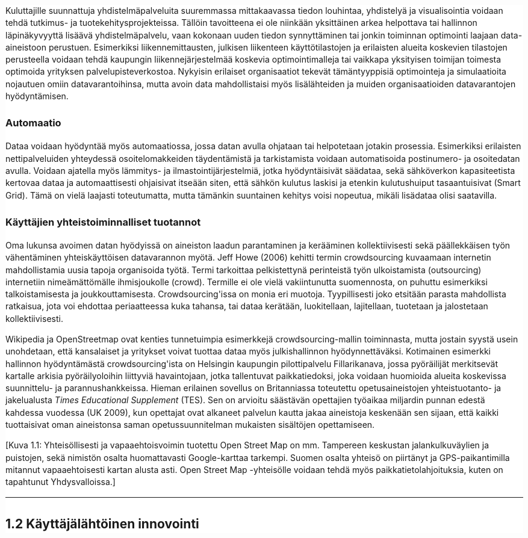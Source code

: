 Kuluttajille suunnattuja yhdistelmäpalveluita suuremmassa mittakaavassa tiedon louhintaa, yhdistelyä ja visualisointia voidaan tehdä tutkimus- ja tuotekehitysprojekteissa. Tällöin tavoitteena ei ole niinkään yksittäinen arkea helpottava tai hallinnon läpinäkyvyyttä lisäävä yhdistelmäpalvelu, vaan kokonaan uuden tiedon synnyttäminen tai jonkin toiminnan optimointi laajaan data-aineistoon perustuen. Esimerkiksi liikennemittausten, julkisen liikenteen käyttötilastojen ja erilaisten alueita koskevien tilastojen perusteella voidaan tehdä kaupungin liikennejärjestelmää koskevia optimointimalleja tai vaikkapa yksityisen toimijan toimesta optimoida yrityksen palvelupisteverkostoa. Nykyisin erilaiset organisaatiot tekevät tämäntyyppisiä optimointeja ja simulaatioita nojautuen omiin datavarantoihinsa, mutta avoin data mahdollistaisi myös lisälähteiden ja muiden organisaatioiden datavarantojen hyödyntämisen.

### Automaatio

Dataa voidaan hyödyntää myös automaatiossa, jossa datan avulla ohjataan tai helpotetaan jotakin prosessia. Esimerkiksi erilaisten nettipalveluiden yhteydessä osoitelomakkeiden täydentämistä ja tarkistamista voidaan automatisoida postinumero- ja osoitedatan avulla. Voidaan ajatella myös lämmitys- ja ilmastointijärjestelmiä, jotka hyödyntäisivät säädataa, sekä sähköverkon kapasiteetista kertovaa dataa ja automaattisesti ohjaisivat itseään siten, että sähkön kulutus laskisi ja etenkin kulutushuiput tasaantuisivat (Smart Grid). Tämä on vielä laajasti toteutumatta, mutta tämänkin suuntainen kehitys voisi nopeutua, mikäli lisädataa olisi saatavilla.

### Käyttäjien yhteistoiminnalliset tuotannot

Oma lukunsa avoimen datan hyödyissä on aineiston laadun parantaminen ja kerääminen kollektiivisesti sekä päällekkäisen työn vähentäminen yhteiskäyttöisen datavarannon myötä. Jeff Howe (2006) kehitti termin crowdsourcing kuvaamaan internetin mahdollistamia uusia tapoja organisoida työtä. Termi tarkoittaa pelkistettynä perinteistä työn ulkoistamista (outsourcing) internetiin nimeämättömälle ihmisjoukolle (crowd). Termille ei ole vielä vakiintunutta suomennosta, on puhuttu esimerkiksi talkoistamisesta ja joukkouttamisesta. Crowdsourcing'issa on monia eri muotoja. Tyypillisesti joko etsitään parasta mahdollista ratkaisua, jota voi ehdottaa periaatteessa kuka tahansa, tai dataa kerätään, luokitellaan, lajitellaan, tuotetaan ja jalostetaan kollektiivisesti.

Wikipedia ja OpenStreetmap ovat kenties tunnetuimpia esimerkkejä crowdsourcing-mallin toiminnasta, mutta jostain syystä usein unohdetaan, että kansalaiset ja yritykset voivat tuottaa dataa myös julkishallinnon hyödynnettäväksi. Kotimainen esimerkki hallinnon hyödyntämästä crowdsourcing'ista on Helsingin kaupungin pilottipalvelu Fillarikanava, jossa pyöräilijät  merkitsevät kartalle arkisia pyöräilyoloihin liittyviä havaintojaan, jotka tallentuvat paikkatiedoksi, joka voidaan huomioida alueita koskevissa  suunnittelu- ja parannushankkeissa. Hieman erilainen sovellus on Britanniassa toteutettu opetusaineistojen yhteistuotanto- ja jakelualusta _Times Educational Supplement_ (TES). Sen on arvioitu säästävän opettajien työaikaa miljardin punnan edestä kahdessa vuodessa (UK 2009), kun opettajat ovat alkaneet palvelun kautta jakaa aineistoja keskenään sen sijaan, että kaikki tuottaisivat oman aineistonsa saman opetussuunnitelman mukaisten sisältöjen opettamiseen.

[Kuva 1.1: Yhteisöllisesti ja vapaaehtoisvoimin tuotettu Open Street Map on mm. Tampereen keskustan jalankulkuväylien ja puistojen, sekä nimistön osalta huomattavasti Google-karttaa tarkempi. Suomen osalta yhteisö on piirtänyt ja GPS-paikantimilla mitannut vapaaehtoisesti kartan alusta asti. Open Street Map -yhteisölle voidaan tehdä myös paikkatietolahjoituksia, kuten on tapahtunut Yhdysvalloissa.]

----

## 1.2 Käyttäjälähtöinen innovointi
